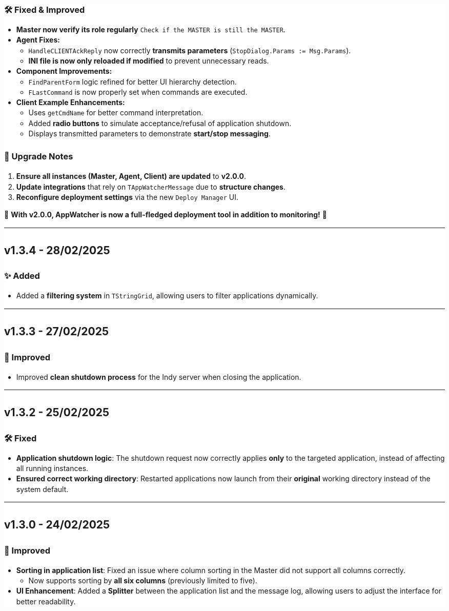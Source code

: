
### 🛠 Fixed & Improved  
- **Master now verify its role regularly** `Check if the MASTER is still the MASTER`.  
- **Agent Fixes:**  
  - `HandleCLIENTAckReply` now correctly **transmits parameters** (`StopDialog.Params := Msg.Params`).  
  - **INI file is now only reloaded if modified** to prevent unnecessary reads.  
- **Component Improvements:**  
  - `FindParentForm` logic refined for better UI hierarchy detection.  
  - `FLastCommand` is now properly set when commands are executed.  
- **Client Example Enhancements:**  
  - Uses `getCmdName` for better command interpretation.  
  - Added **radio buttons** to simulate acceptance/refusal of application shutdown.  
  - Displays transmitted parameters to demonstrate **start/stop messaging**.  


### 🔄 Upgrade Notes  
1. **Ensure all instances (Master, Agent, Client) are updated** to **v2.0.0**.  
2. **Update integrations** that rely on `TAppWatcherMessage` due to **structure changes**.  
3. **Reconfigure deployment settings** via the new `Deploy Manager` UI.  

🚀 **With v2.0.0, AppWatcher is now a full-fledged **deployment tool** in addition to monitoring!** 🎉  

---

## v1.3.4 - 28/02/2025  
### ✨ Added  
- Added a **filtering system** in `TStringGrid`, allowing users to filter applications dynamically.  

---

## v1.3.3 - 27/02/2025  
### 🚀 Improved  
- Improved **clean shutdown process** for the Indy server when closing the application.  

---

## v1.3.2 - 25/02/2025  
### 🛠 Fixed  
- **Application shutdown logic**: The shutdown request now correctly applies **only** to the targeted application, instead of affecting all running instances.  
- **Ensured correct working directory**: Restarted applications now launch from their **original** working directory instead of the system default.  

---

## v1.3.0 - 24/02/2025  
### 🚀 Improved  
- **Sorting in application list**: Fixed an issue where column sorting in the Master did not support all columns correctly.  
  - Now supports sorting by **all six columns** (previously limited to five).  
- **UI Enhancement**: Added a **Splitter** between the application list and the message log, allowing users to adjust the interface for better readability.  

